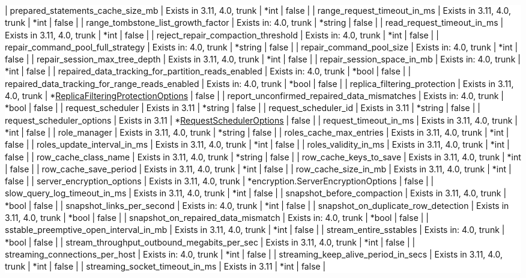 | prepared_statements_cache_size_mb | Exists in 3.11, 4.0, trunk | *int | false |
| range_request_timeout_in_ms | Exists in 3.11, 4.0, trunk | *int | false |
| range_tombstone_list_growth_factor | Exists in: 4.0, trunk | *string | false |
| read_request_timeout_in_ms | Exists in 3.11, 4.0, trunk | *int | false |
| reject_repair_compaction_threshold | Exists in: 4.0, trunk | *int | false |
| repair_command_pool_full_strategy | Exists in: 4.0, trunk | *string | false |
| repair_command_pool_size | Exists in: 4.0, trunk | *int | false |
| repair_session_max_tree_depth | Exists in 3.11, 4.0, trunk | *int | false |
| repair_session_space_in_mb | Exists in: 4.0, trunk | *int | false |
| repaired_data_tracking_for_partition_reads_enabled | Exists in: 4.0, trunk | *bool | false |
| repaired_data_tracking_for_range_reads_enabled | Exists in: 4.0, trunk | *bool | false |
| replica_filtering_protection | Exists in 3.11, 4.0, trunk | *[ReplicaFilteringProtectionOptions](#replicafilteringprotectionoptions) | false |
| report_unconfirmed_repaired_data_mismatches | Exists in: 4.0, trunk | *bool | false |
| request_scheduler | Exists in 3.11 | *string | false |
| request_scheduler_id | Exists in 3.11 | *string | false |
| request_scheduler_options | Exists in 3.11 | *[RequestSchedulerOptions](#requestscheduleroptions) | false |
| request_timeout_in_ms | Exists in 3.11, 4.0, trunk | *int | false |
| role_manager | Exists in 3.11, 4.0, trunk | *string | false |
| roles_cache_max_entries | Exists in 3.11, 4.0, trunk | *int | false |
| roles_update_interval_in_ms | Exists in 3.11, 4.0, trunk | *int | false |
| roles_validity_in_ms | Exists in 3.11, 4.0, trunk | *int | false |
| row_cache_class_name | Exists in 3.11, 4.0, trunk | *string | false |
| row_cache_keys_to_save | Exists in 3.11, 4.0, trunk | *int | false |
| row_cache_save_period | Exists in 3.11, 4.0, trunk | *int | false |
| row_cache_size_in_mb | Exists in 3.11, 4.0, trunk | *int | false |
| server_encryption_options | Exists in 3.11, 4.0, trunk | *encryption.ServerEncryptionOptions | false |
| slow_query_log_timeout_in_ms | Exists in 3.11, 4.0, trunk | *int | false |
| snapshot_before_compaction | Exists in 3.11, 4.0, trunk | *bool | false |
| snapshot_links_per_second | Exists in: 4.0, trunk | *int | false |
| snapshot_on_duplicate_row_detection | Exists in 3.11, 4.0, trunk | *bool | false |
| snapshot_on_repaired_data_mismatch | Exists in: 4.0, trunk | *bool | false |
| sstable_preemptive_open_interval_in_mb | Exists in 3.11, 4.0, trunk | *int | false |
| stream_entire_sstables | Exists in: 4.0, trunk | *bool | false |
| stream_throughput_outbound_megabits_per_sec | Exists in 3.11, 4.0, trunk | *int | false |
| streaming_connections_per_host | Exists in: 4.0, trunk | *int | false |
| streaming_keep_alive_period_in_secs | Exists in 3.11, 4.0, trunk | *int | false |
| streaming_socket_timeout_in_ms | Exists in 3.11 | *int | false |
